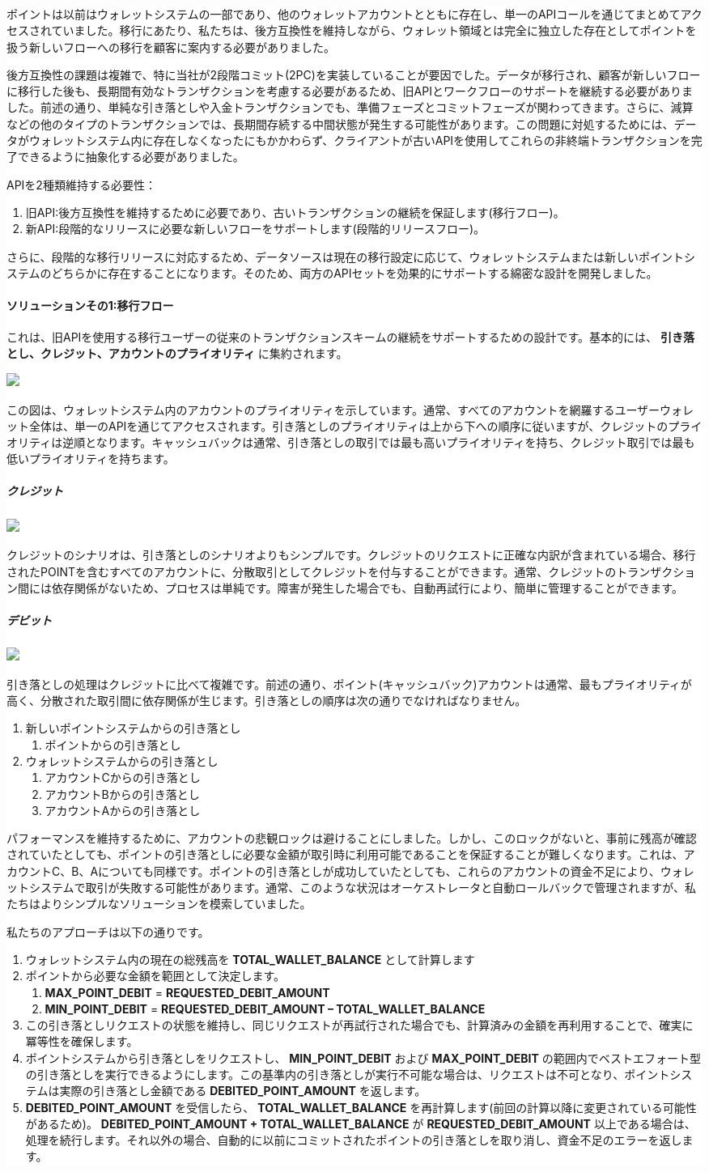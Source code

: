 ポイントは以前はウォレットシステムの一部であり、他のウォレットアカウントとともに存在し、単一のAPIコールを通じてまとめてアクセスされていました。移行にあたり、私たちは、後方互換性を維持しながら、ウォレット領域とは完全に独立した存在としてポイントを扱う新しいフローへの移行を顧客に案内する必要がありました。

後方互換性の課題は複雑で、特に当社が2段階コミット(2PC)を実装していることが要因でした。データが移行され、顧客が新しいフローに移行した後も、長期間有効なトランザクションを考慮する必要があるため、旧APIとワークフローのサポートを継続する必要がありました。前述の通り、単純な引き落としや入金トランザクションでも、準備フェーズとコミットフェーズが関わってきます。さらに、減算などの他のタイプのトランザクションでは、長期間存続する中間状態が発生する可能性があります。この問題に対処するためには、データがウォレットシステム内に存在しなくなったにもかかわらず、クライアントが古いAPIを使用してこれらの非終端トランザクションを完了できるように抽象化する必要がありました。

APIを2種類維持する必要性：

1. 旧API:後方互換性を維持するために必要であり、古いトランザクションの継続を保証します(移行フロー)。
2. 新API:段階的なリリースに必要な新しいフローをサポートします(段階的リリースフロー)。

さらに、段階的な移行リリースに対応するため、データソースは現在の移行設定に応じて、ウォレットシステムまたは新しいポイントシステムのどちらかに存在することになります。そのため、両方のAPIセットを効果的にサポートする綿密な設計を開発しました。

#### ソリューションその1:移行フロー

これは、旧APIを使用する移行ユーザーの従来のトランザクションスキームの継続をサポートするための設計です。基本的には、 **引き落とし、クレジット、アカウントのプライオリティ** に集約されます。

![](https://i0.wp.com/blog.paypay.ne.jp/wp-content/uploads/2024/10/001-old-wallet-architecture.png?fit=736%2C1024&ssl=1)

この図は、ウォレットシステム内のアカウントのプライオリティを示しています。通常、すべてのアカウントを網羅するユーザーウォレット全体は、単一のAPIを通じてアクセスされます。引き落としのプライオリティは上から下への順序に従いますが、クレジットのプライオリティは逆順となります。キャッシュバックは通常、引き落としの取引では最も高いプライオリティを持ち、クレジット取引では最も低いプライオリティを持ちます。

##### クレジット

![](https://i0.wp.com/blog.paypay.ne.jp/wp-content/uploads/2024/10/008-credit-scenario.png?fit=1024%2C866&ssl=1)

クレジットのシナリオは、引き落としのシナリオよりもシンプルです。クレジットのリクエストに正確な内訳が含まれている場合、移行されたPOINTを含むすべてのアカウントに、分散取引としてクレジットを付与することができます。通常、クレジットのトランザクション間には依存関係がないため、プロセスは単純です。障害が発生した場合でも、自動再試行により、簡単に管理することができます。

##### デビット

![](https://i0.wp.com/blog.paypay.ne.jp/wp-content/uploads/2024/10/009-debit-scenario.png?fit=1024%2C866&ssl=1)

引き落としの処理はクレジットに比べて複雑です。前述の通り、ポイント(キャッシュバック)アカウントは通常、最もプライオリティが高く、分散された取引間に依存関係が生じます。引き落としの順序は次の通りでなければなりません。

1. 新しいポイントシステムからの引き落とし
    1. ポイントからの引き落とし
2. ウォレットシステムからの引き落とし
    1. アカウントCからの引き落とし
    2. アカウントBからの引き落とし
    3. アカウントAからの引き落とし

パフォーマンスを維持するために、アカウントの悲観ロックは避けることにしました。しかし、このロックがないと、事前に残高が確認されていたとしても、ポイントの引き落としに必要な金額が取引時に利用可能であることを保証することが難しくなります。これは、アカウントC、B、Aについても同様です。ポイントの引き落としが成功していたとしても、これらのアカウントの資金不足により、ウォレットシステムで取引が失敗する可能性があります。通常、このような状況はオーケストレータと自動ロールバックで管理されますが、私たちはよりシンプルなソリューションを模索していました。

私たちのアプローチは以下の通りです。

1. ウォレットシステム内の現在の総残高を **TOTAL\_WALLET\_BALANCE** として計算します
2. ポイントから必要な金額を範囲として決定します。
    1. **MAX\_POINT\_DEBIT** = **REQUESTED\_DEBIT\_AMOUNT**
    2. **MIN\_POINT\_DEBIT** = **REQUESTED\_DEBIT\_AMOUNT – TOTAL\_WALLET\_BALANCE**
3. この引き落としリクエストの状態を維持し、同じリクエストが再試行された場合でも、計算済みの金額を再利用することで、確実に冪等性を確保します。
4. ポイントシステムから引き落としをリクエストし、 **MIN\_POINT\_DEBIT** および **MAX\_POINT\_DEBIT** の範囲内でベストエフォート型の引き落としを実行できるようにします。この基準内の引き落としが実行不可能な場合は、リクエストは不可となり、ポイントシステムは実際の引き落とし金額である **DEBITED\_POINT\_AMOUNT** を返します。
5. **DEBITED\_POINT\_AMOUNT** を受信したら、 **TOTAL\_WALLET\_BALANCE** を再計算します(前回の計算以降に変更されている可能性があるため)。 **DEBITED\_POINT\_AMOUNT + TOTAL\_WALLET\_BALANCE** が **REQUESTED\_DEBIT\_AMOUNT** 以上である場合は、処理を続行します。それ以外の場合、自動的に以前にコミットされたポイントの引き落としを取り消し、資金不足のエラーを返します。
